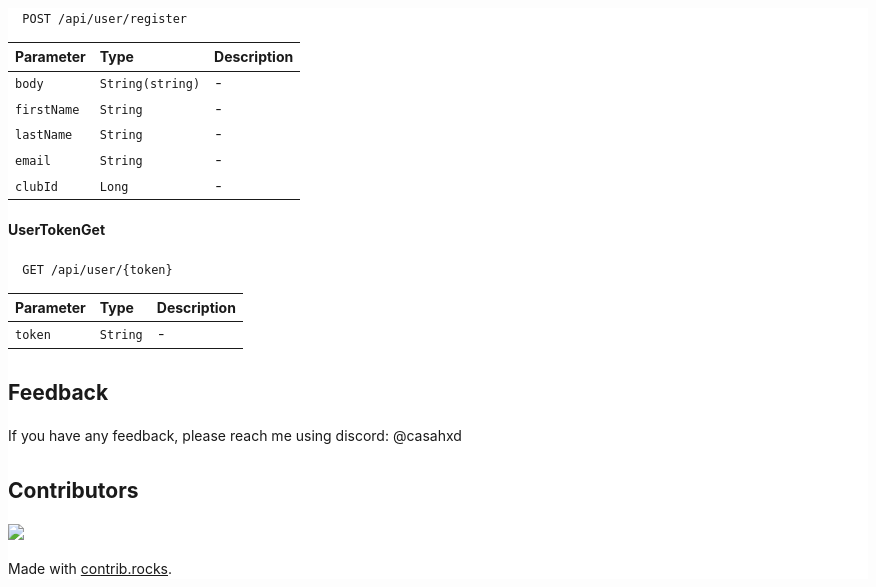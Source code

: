 ```http
  POST /api/user/register
```

| Parameter | Type     | Description                |
| :-------- | :------- | :------------------------- |
| `body` | `String(string)` | - |
| `firstName` | `String` | - |
| `lastName` | `String` | - |
| `email` | `String` | - |
| `clubId` | `Long` | - |



#### UserTokenGet

```http
  GET /api/user/{token}
```

| Parameter | Type     | Description                |
| :-------- | :------- | :------------------------- |
| `token` | `String` | - |




## Feedback

If you have any feedback, please reach me using discord: @casahxd

## Contributors

<a href="https://github.com/scorepal/app/graphs/contributors">
  <img src="https://contrib.rocks/image?repo=scorepal/server" />
</a>

Made with [contrib.rocks](https://contrib.rocks).